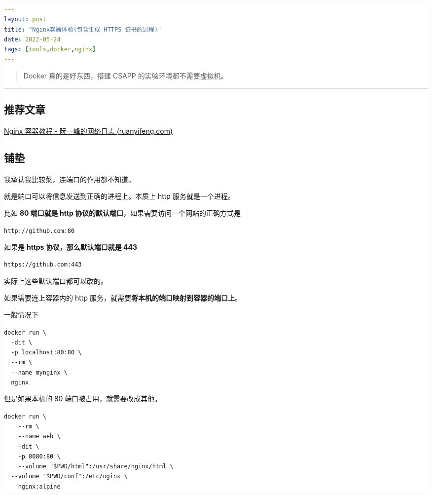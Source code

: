 ```yaml
---
layout: post
title: "Nginx容器体验(包含生成 HTTPS 证书的过程)"
date: 2022-05-24
tags: [tools,docker,nginx]
---
```


> Docker 真的是好东西，搭建 CSAPP 的实验环境都不需要虚拟机。

---

## 推荐文章

[Nginx 容器教程 - 阮一峰的网络日志 (ruanyifeng.com)](https://www.ruanyifeng.com/blog/2018/02/nginx-docker.html)

## 铺垫

我承认我比较菜，连端口的作用都不知道。

就是端口可以将信息发送到正确的进程上。本质上 http 服务就是一个进程。

比如 **80 端口就是 http 协议的默认端口**，如果需要访问一个网站的正确方式是

```
http://github.com:80
```

如果是 **https 协议，那么默认端口就是 443** 

```
https://github.com:443
```

实际上这些默认端口都可以改的。

如果需要连上容器内的 http 服务，就需要**将本机的端口映射到容器的端口上**。

一般情况下

```
docker run \
  -dit \
  -p localhost:80:80 \
  --rm \
  --name mynginx \
  nginx
```

但是如果本机的 80 端口被占用，就需要改成其他。

```
docker run \
	--rm \
	--name web \
	-dit \
	-p 8080:80 \
	--volume "$PWD/html":/usr/share/nginx/html \
  --volume "$PWD/conf":/etc/nginx \
	nginx:alpine
```

